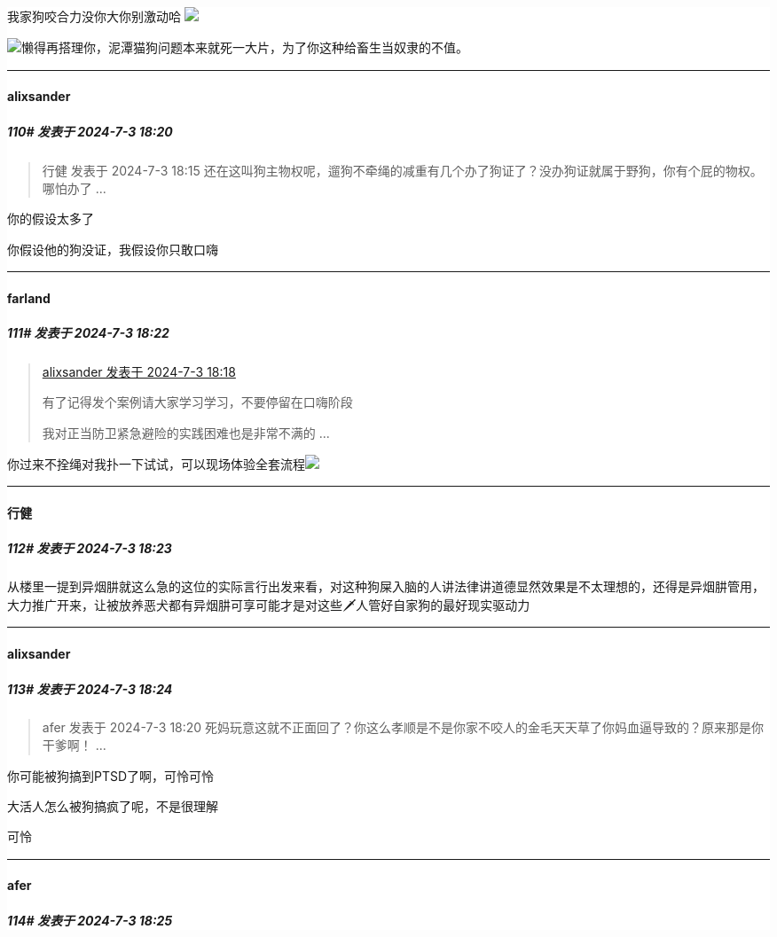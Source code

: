我家狗咬合力没你大你别激动哈</blockquote>
<img src="https://static.saraba1st.com/image/smiley/face2017/066.png" referrerpolicy="no-referrer">

<img src="https://static.saraba1st.com/image/smiley/face2017/067.png" referrerpolicy="no-referrer">懒得再搭理你，泥潭猫狗问题本来就死一大片，为了你这种给畜生当奴隶的不值。

*****

####  alixsander  
##### 110#       发表于 2024-7-3 18:20

<blockquote>行健 发表于 2024-7-3 18:15
还在这叫狗主物权呢，遛狗不牵绳的减重有几个办了狗证了？没办狗证就属于野狗，你有个屁的物权。哪怕办了 ...</blockquote>
你的假设太多了

你假设他的狗没证，我假设你只敢口嗨

*****

####  farland  
##### 111#       发表于 2024-7-3 18:22

<blockquote><a href="httphttps://bbs.saraba1st.com/2b/forum.php?mod=redirect&amp;goto=findpost&amp;pid=65470031&amp;ptid=2190003" target="_blank">alixsander 发表于 2024-7-3 18:18</a>

有了记得发个案例请大家学习学习，不要停留在口嗨阶段

我对正当防卫紧急避险的实践困难也是非常不满的 ...</blockquote>
你过来不拴绳对我扑一下试试，可以现场体验全套流程<img src="https://static.saraba1st.com/image/smiley/face2017/053.png" referrerpolicy="no-referrer">


*****

####  行健  
##### 112#       发表于 2024-7-3 18:23

从楼里一提到异烟肼就这么急的这位的实际言行出发来看，对这种狗屎入脑的人讲法律讲道德显然效果是不太理想的，还得是异烟肼管用，大力推广开来，让被放养恶犬都有异烟肼可享可能才是对这些🗡人管好自家狗的最好现实驱动力

*****

####  alixsander  
##### 113#       发表于 2024-7-3 18:24

<blockquote>afer 发表于 2024-7-3 18:20
死妈玩意这就不正面回了？你这么孝顺是不是你家不咬人的金毛天天草了你妈血逼导致的？原来那是你干爹啊！ ...</blockquote>
你可能被狗搞到PTSD了啊，可怜可怜

大活人怎么被狗搞疯了呢，不是很理解

可怜

*****

####  afer  
##### 114#       发表于 2024-7-3 18:25
